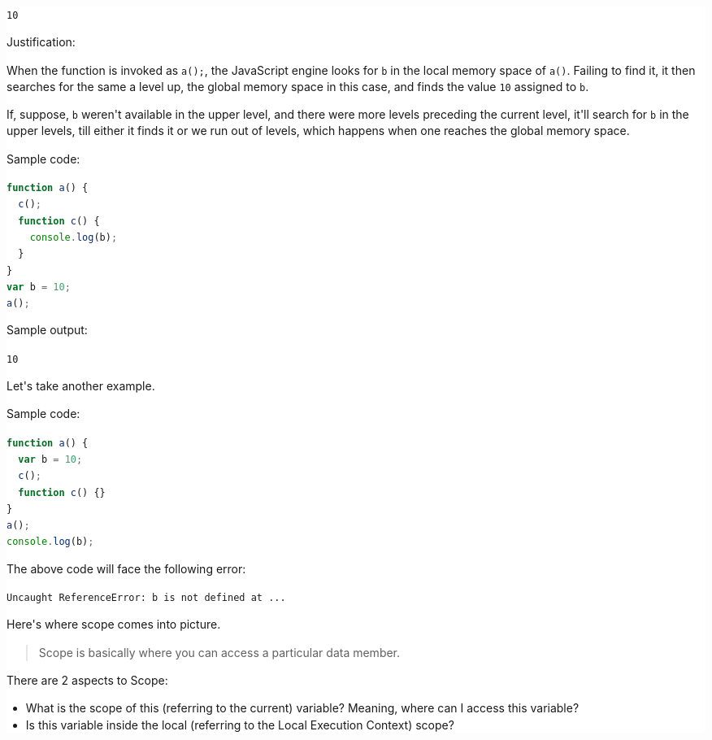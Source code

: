 ```
10
```

Justification:

When the function is invoked as `a();`, the JavaScript engine looks for `b` in the local memory space of `a()`. Failing to find it, it then searches for the same a level up, the global memory space in this case, and finds the value `10` assigned to `b`.

If, suppose, `b` weren't available in the upper level, and there were more levels preceding the current level, it'll search for `b` in the upper levels, till either it finds it or we run out of levels, which happens when one reaches the global memory space.

Sample code:

```js
function a() {
  c();
  function c() {
    console.log(b);
  }
}
var b = 10;
a();
```

Sample output:

```
10
```

Let's take another example.

Sample code:

```js
function a() {
  var b = 10;
  c();
  function c() {}
}
a();
console.log(b);
```

The above code will face the following error:

```
Uncaught ReferenceError: b is not defined at ...
```

Here's where scope comes into picture.

> Scope is basically where you can access a particular data member.

There are 2 aspects to Scope:

- What is the scope of this (referring to the current) variable? Meaning, where can I access this variable?
- Is this variable inside the local (referring to the Local Execution Context) scope?
